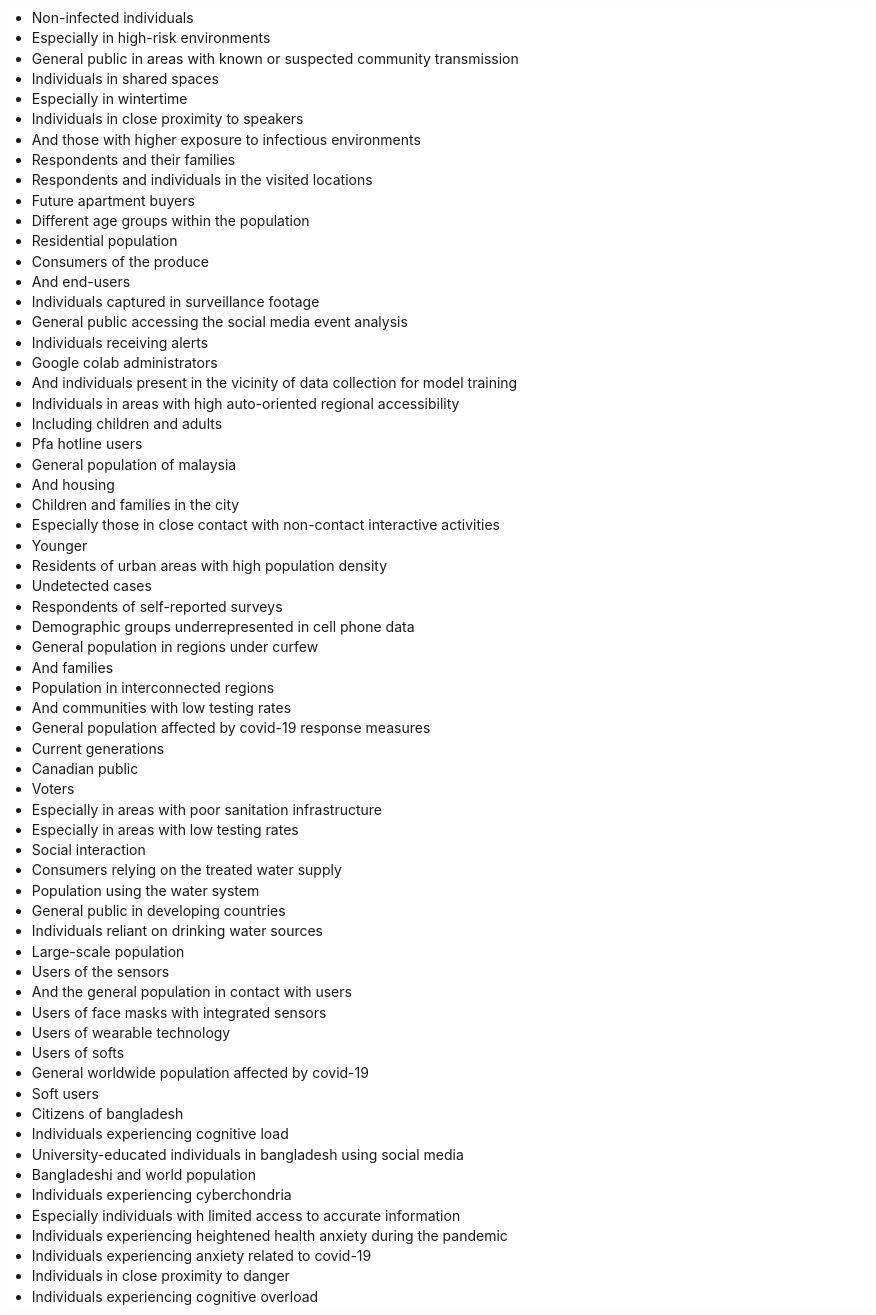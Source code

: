 * Non-infected individuals
* Especially in high-risk environments
* General public in areas with known or suspected community transmission
* Individuals in shared spaces
* Especially in wintertime
* Individuals in close proximity to speakers
* And those with higher exposure to infectious environments
* Respondents and their families
* Respondents and individuals in the visited locations
* Future apartment buyers
* Different age groups within the population
* Residential population
* Consumers of the produce
* And end-users
* Individuals captured in surveillance footage
* General public accessing the social media event analysis
* Individuals receiving alerts
* Google colab administrators
* And individuals present in the vicinity of data collection for model training
* Individuals in areas with high auto-oriented regional accessibility
* Including children and adults
* Pfa hotline users
* General population of malaysia
* And housing
* Children and families in the city
* Especially those in close contact with non-contact interactive activities
* Younger
* Residents of urban areas with high population density
* Undetected cases
* Respondents of self-reported surveys
* Demographic groups underrepresented in cell phone data
* General population in regions under curfew
* And families
* Population in interconnected regions
* And communities with low testing rates
* General population affected by covid-19 response measures
* Current generations
* Canadian public
* Voters
* Especially in areas with poor sanitation infrastructure
* Especially in areas with low testing rates
* Social interaction
* Consumers relying on the treated water supply
* Population using the water system
* General public in developing countries
* Individuals reliant on drinking water sources
* Large-scale population
* Users of the sensors
* And the general population in contact with users
* Users of face masks with integrated sensors
* Users of wearable technology
* Users of softs
* General worldwide population affected by covid-19
* Soft users
* Citizens of bangladesh
* Individuals experiencing cognitive load
* University-educated individuals in bangladesh using social media
* Bangladeshi and world population
* Individuals experiencing cyberchondria
* Especially individuals with limited access to accurate information
* Individuals experiencing heightened health anxiety during the pandemic
* Individuals experiencing anxiety related to covid-19
* Individuals in close proximity to danger
* Individuals experiencing cognitive overload
